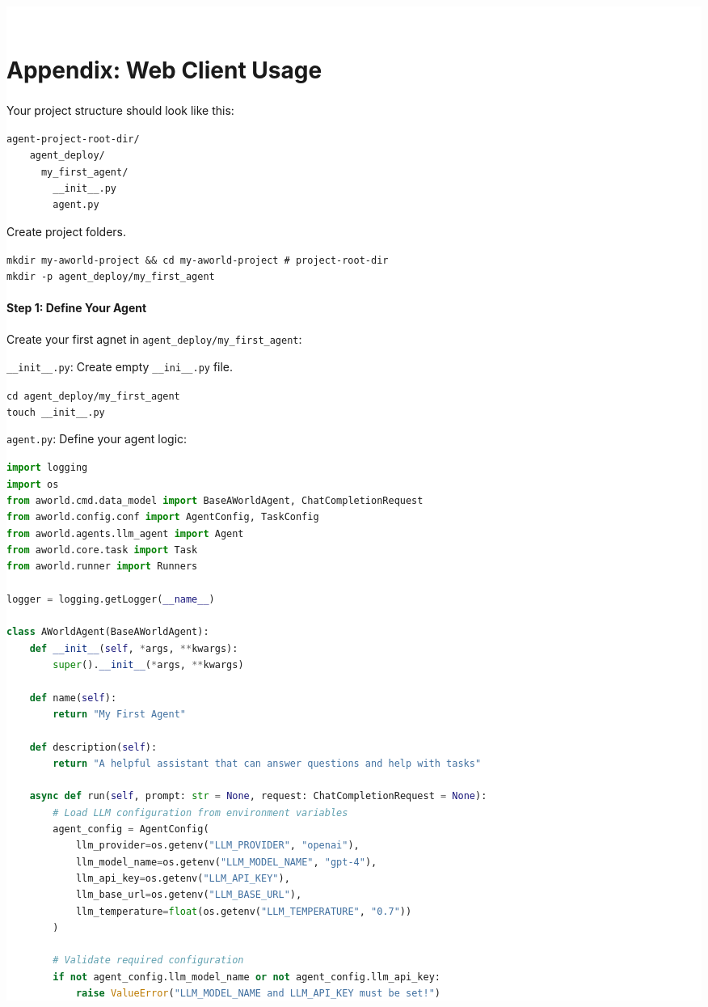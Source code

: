 <br>

# Appendix: Web Client Usage
Your project structure should look like this:
```text
agent-project-root-dir/
    agent_deploy/
      my_first_agent/
        __init__.py
        agent.py
```

Create project folders.

```shell
mkdir my-aworld-project && cd my-aworld-project # project-root-dir
mkdir -p agent_deploy/my_first_agent
```

#### Step 1: Define Your Agent

Create your first agnet in `agent_deploy/my_first_agent`:

`__init__.py`: Create empty `__ini__.py` file.

```shell
cd agent_deploy/my_first_agent
touch __init__.py
```

`agent.py`: Define your agent logic:

```python
import logging
import os
from aworld.cmd.data_model import BaseAWorldAgent, ChatCompletionRequest
from aworld.config.conf import AgentConfig, TaskConfig
from aworld.agents.llm_agent import Agent
from aworld.core.task import Task
from aworld.runner import Runners

logger = logging.getLogger(__name__)

class AWorldAgent(BaseAWorldAgent):
    def __init__(self, *args, **kwargs):
        super().__init__(*args, **kwargs)

    def name(self):
        return "My First Agent"

    def description(self):
        return "A helpful assistant that can answer questions and help with tasks"

    async def run(self, prompt: str = None, request: ChatCompletionRequest = None):
        # Load LLM configuration from environment variables
        agent_config = AgentConfig(
            llm_provider=os.getenv("LLM_PROVIDER", "openai"),
            llm_model_name=os.getenv("LLM_MODEL_NAME", "gpt-4"),
            llm_api_key=os.getenv("LLM_API_KEY"),
            llm_base_url=os.getenv("LLM_BASE_URL"),
            llm_temperature=float(os.getenv("LLM_TEMPERATURE", "0.7"))
        )

        # Validate required configuration
        if not agent_config.llm_model_name or not agent_config.llm_api_key:
            raise ValueError("LLM_MODEL_NAME and LLM_API_KEY must be set!")

```